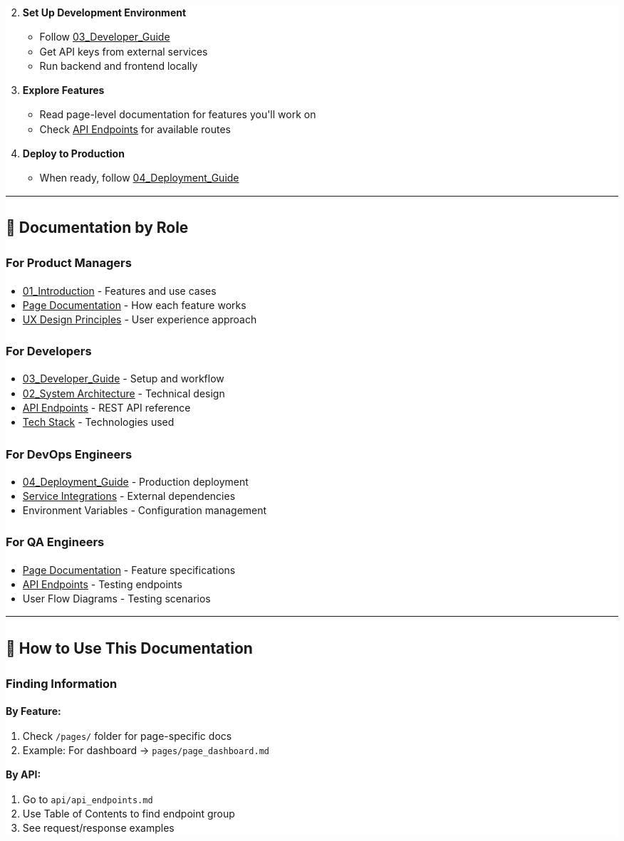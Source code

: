 2. **Set Up Development Environment**
   - Follow [03_Developer_Guide](./overview/03_Developer_Guide.md)
   - Get API keys from external services
   - Run backend and frontend locally

3. **Explore Features**
   - Read page-level documentation for features you'll work on
   - Check [API Endpoints](./api/api_endpoints.md) for available routes

4. **Deploy to Production**
   - When ready, follow [04_Deployment_Guide](./overview/04_Deployment_Guide.md)

---

## 🎯 Documentation by Role

### For Product Managers
- [01_Introduction](./overview/01_Introduction.md) - Features and use cases
- [Page Documentation](./pages/) - How each feature works
- [UX Design Principles](./technical/) - User experience approach

### For Developers
- [03_Developer_Guide](./overview/03_Developer_Guide.md) - Setup and workflow
- [02_System Architecture](./overview/02_System_Architecture.md) - Technical design
- [API Endpoints](./api/api_endpoints.md) - REST API reference
- [Tech Stack](./technical/tech_stack.md) - Technologies used

### For DevOps Engineers
- [04_Deployment_Guide](./overview/04_Deployment_Guide.md) - Production deployment
- [Service Integrations](./services/) - External dependencies
- Environment Variables - Configuration management

### For QA Engineers
- [Page Documentation](./pages/) - Feature specifications
- [API Endpoints](./api/api_endpoints.md) - Testing endpoints
- User Flow Diagrams - Testing scenarios

---

## 📖 How to Use This Documentation

### Finding Information

**By Feature:**
1. Check `/pages/` folder for page-specific docs
2. Example: For dashboard → `pages/page_dashboard.md`

**By API:**
1. Go to `api/api_endpoints.md`
2. Use Table of Contents to find endpoint group
3. See request/response examples
